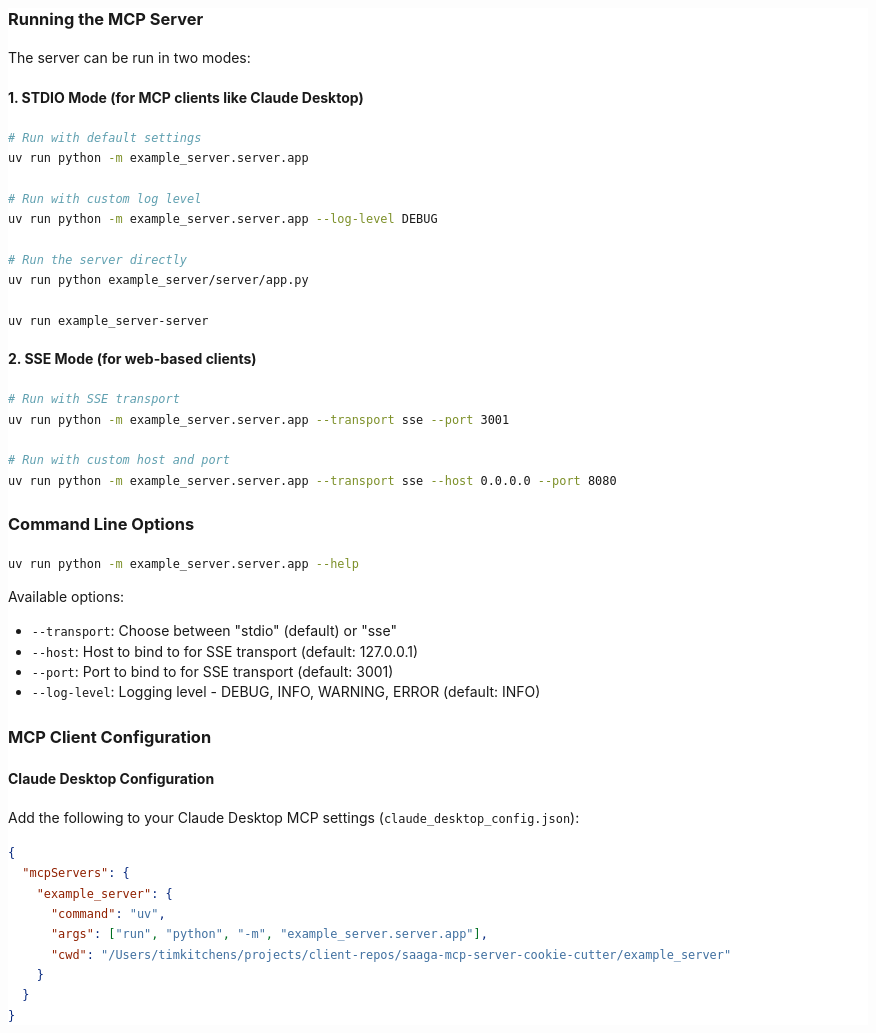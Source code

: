 ### Running the MCP Server

The server can be run in two modes:

#### 1. STDIO Mode (for MCP clients like Claude Desktop)

```bash
# Run with default settings
uv run python -m example_server.server.app

# Run with custom log level
uv run python -m example_server.server.app --log-level DEBUG

# Run the server directly
uv run python example_server/server/app.py

uv run example_server-server
```

#### 2. SSE Mode (for web-based clients)

```bash
# Run with SSE transport
uv run python -m example_server.server.app --transport sse --port 3001

# Run with custom host and port
uv run python -m example_server.server.app --transport sse --host 0.0.0.0 --port 8080
```

### Command Line Options

```bash
uv run python -m example_server.server.app --help
```

Available options:
- `--transport`: Choose between "stdio" (default) or "sse"
- `--host`: Host to bind to for SSE transport (default: 127.0.0.1)
- `--port`: Port to bind to for SSE transport (default: 3001)
- `--log-level`: Logging level - DEBUG, INFO, WARNING, ERROR (default: INFO)

### MCP Client Configuration

#### Claude Desktop Configuration

Add the following to your Claude Desktop MCP settings (`claude_desktop_config.json`):

```json
{
  "mcpServers": {
    "example_server": {
      "command": "uv",
      "args": ["run", "python", "-m", "example_server.server.app"],
      "cwd": "/Users/timkitchens/projects/client-repos/saaga-mcp-server-cookie-cutter/example_server"
    }
  }
}
```
